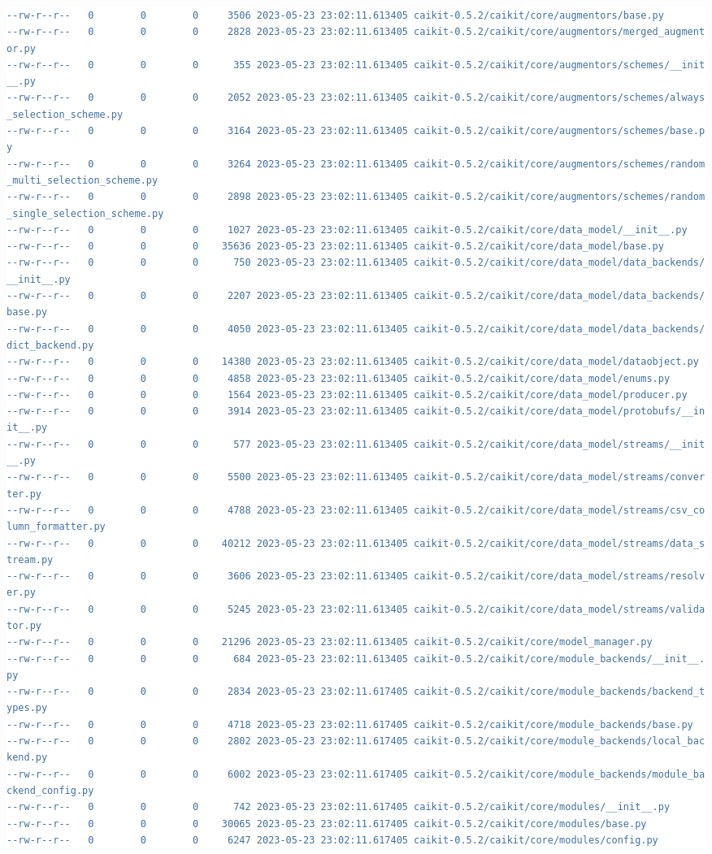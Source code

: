 ```diff
--rw-r--r--   0        0        0     3506 2023-05-23 23:02:11.613405 caikit-0.5.2/caikit/core/augmentors/base.py
--rw-r--r--   0        0        0     2828 2023-05-23 23:02:11.613405 caikit-0.5.2/caikit/core/augmentors/merged_augmentor.py
--rw-r--r--   0        0        0      355 2023-05-23 23:02:11.613405 caikit-0.5.2/caikit/core/augmentors/schemes/__init__.py
--rw-r--r--   0        0        0     2052 2023-05-23 23:02:11.613405 caikit-0.5.2/caikit/core/augmentors/schemes/always_selection_scheme.py
--rw-r--r--   0        0        0     3164 2023-05-23 23:02:11.613405 caikit-0.5.2/caikit/core/augmentors/schemes/base.py
--rw-r--r--   0        0        0     3264 2023-05-23 23:02:11.613405 caikit-0.5.2/caikit/core/augmentors/schemes/random_multi_selection_scheme.py
--rw-r--r--   0        0        0     2898 2023-05-23 23:02:11.613405 caikit-0.5.2/caikit/core/augmentors/schemes/random_single_selection_scheme.py
--rw-r--r--   0        0        0     1027 2023-05-23 23:02:11.613405 caikit-0.5.2/caikit/core/data_model/__init__.py
--rw-r--r--   0        0        0    35636 2023-05-23 23:02:11.613405 caikit-0.5.2/caikit/core/data_model/base.py
--rw-r--r--   0        0        0      750 2023-05-23 23:02:11.613405 caikit-0.5.2/caikit/core/data_model/data_backends/__init__.py
--rw-r--r--   0        0        0     2207 2023-05-23 23:02:11.613405 caikit-0.5.2/caikit/core/data_model/data_backends/base.py
--rw-r--r--   0        0        0     4050 2023-05-23 23:02:11.613405 caikit-0.5.2/caikit/core/data_model/data_backends/dict_backend.py
--rw-r--r--   0        0        0    14380 2023-05-23 23:02:11.613405 caikit-0.5.2/caikit/core/data_model/dataobject.py
--rw-r--r--   0        0        0     4858 2023-05-23 23:02:11.613405 caikit-0.5.2/caikit/core/data_model/enums.py
--rw-r--r--   0        0        0     1564 2023-05-23 23:02:11.613405 caikit-0.5.2/caikit/core/data_model/producer.py
--rw-r--r--   0        0        0     3914 2023-05-23 23:02:11.613405 caikit-0.5.2/caikit/core/data_model/protobufs/__init__.py
--rw-r--r--   0        0        0      577 2023-05-23 23:02:11.613405 caikit-0.5.2/caikit/core/data_model/streams/__init__.py
--rw-r--r--   0        0        0     5500 2023-05-23 23:02:11.613405 caikit-0.5.2/caikit/core/data_model/streams/converter.py
--rw-r--r--   0        0        0     4788 2023-05-23 23:02:11.613405 caikit-0.5.2/caikit/core/data_model/streams/csv_column_formatter.py
--rw-r--r--   0        0        0    40212 2023-05-23 23:02:11.613405 caikit-0.5.2/caikit/core/data_model/streams/data_stream.py
--rw-r--r--   0        0        0     3606 2023-05-23 23:02:11.613405 caikit-0.5.2/caikit/core/data_model/streams/resolver.py
--rw-r--r--   0        0        0     5245 2023-05-23 23:02:11.613405 caikit-0.5.2/caikit/core/data_model/streams/validator.py
--rw-r--r--   0        0        0    21296 2023-05-23 23:02:11.613405 caikit-0.5.2/caikit/core/model_manager.py
--rw-r--r--   0        0        0      684 2023-05-23 23:02:11.613405 caikit-0.5.2/caikit/core/module_backends/__init__.py
--rw-r--r--   0        0        0     2834 2023-05-23 23:02:11.617405 caikit-0.5.2/caikit/core/module_backends/backend_types.py
--rw-r--r--   0        0        0     4718 2023-05-23 23:02:11.617405 caikit-0.5.2/caikit/core/module_backends/base.py
--rw-r--r--   0        0        0     2802 2023-05-23 23:02:11.617405 caikit-0.5.2/caikit/core/module_backends/local_backend.py
--rw-r--r--   0        0        0     6002 2023-05-23 23:02:11.617405 caikit-0.5.2/caikit/core/module_backends/module_backend_config.py
--rw-r--r--   0        0        0      742 2023-05-23 23:02:11.617405 caikit-0.5.2/caikit/core/modules/__init__.py
--rw-r--r--   0        0        0    30065 2023-05-23 23:02:11.617405 caikit-0.5.2/caikit/core/modules/base.py
--rw-r--r--   0        0        0     6247 2023-05-23 23:02:11.617405 caikit-0.5.2/caikit/core/modules/config.py
```
